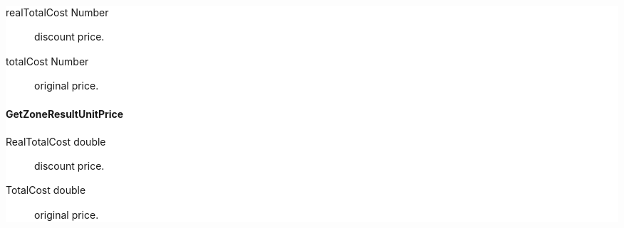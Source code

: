 <div>
<pulumi-choosable type="language" values="yaml">
<dl class="resources-properties"><dt class="property-required"
            title="Required">
        <span id="realtotalcost_yaml">
<a data-swiftype-name="resource-property" data-swiftype-type="text" href="#realtotalcost_yaml" style="color: inherit; text-decoration: inherit;">real<wbr>Total<wbr>Cost</a>
</span>
        <span class="property-indicator"></span>
        <span class="property-type">Number</span>
    </dt>
    <dd><p>discount price.</p>
</dd><dt class="property-required"
            title="Required">
        <span id="totalcost_yaml">
<a data-swiftype-name="resource-property" data-swiftype-type="text" href="#totalcost_yaml" style="color: inherit; text-decoration: inherit;">total<wbr>Cost</a>
</span>
        <span class="property-indicator"></span>
        <span class="property-type">Number</span>
    </dt>
    <dd><p>original price.</p>
</dd></dl>
</pulumi-choosable>
</div>

<h4 id="getzoneresultunitprice">Get<wbr>Zone<wbr>Result<wbr>Unit<wbr>Price</h4>



<div>
<pulumi-choosable type="language" values="csharp">
<dl class="resources-properties"><dt class="property-required"
            title="Required">
        <span id="realtotalcost_csharp">
<a data-swiftype-name="resource-property" data-swiftype-type="text" href="#realtotalcost_csharp" style="color: inherit; text-decoration: inherit;">Real<wbr>Total<wbr>Cost</a>
</span>
        <span class="property-indicator"></span>
        <span class="property-type">double</span>
    </dt>
    <dd><p>discount price.</p>
</dd><dt class="property-required"
            title="Required">
        <span id="totalcost_csharp">
<a data-swiftype-name="resource-property" data-swiftype-type="text" href="#totalcost_csharp" style="color: inherit; text-decoration: inherit;">Total<wbr>Cost</a>
</span>
        <span class="property-indicator"></span>
        <span class="property-type">double</span>
    </dt>
    <dd><p>original price.</p>
</dd></dl>
</pulumi-choosable>
</div>
